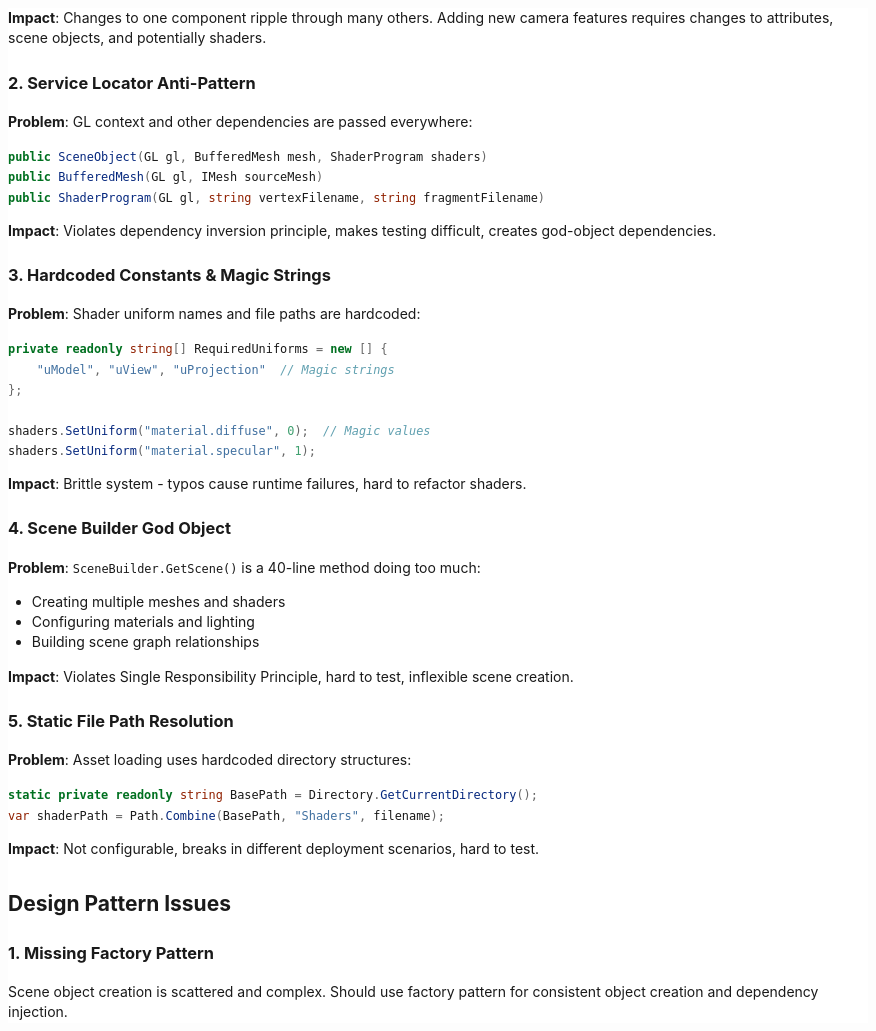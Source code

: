 **Impact**: Changes to one component ripple through many others. Adding new camera features requires changes to attributes, scene objects, and potentially shaders.

### 2. Service Locator Anti-Pattern

**Problem**: GL context and other dependencies are passed everywhere:

```csharp
public SceneObject(GL gl, BufferedMesh mesh, ShaderProgram shaders)
public BufferedMesh(GL gl, IMesh sourceMesh)
public ShaderProgram(GL gl, string vertexFilename, string fragmentFilename)
```

**Impact**: Violates dependency inversion principle, makes testing difficult, creates god-object dependencies.

### 3. Hardcoded Constants & Magic Strings

**Problem**: Shader uniform names and file paths are hardcoded:

```csharp
private readonly string[] RequiredUniforms = new [] {
    "uModel", "uView", "uProjection"  // Magic strings
};

shaders.SetUniform("material.diffuse", 0);  // Magic values
shaders.SetUniform("material.specular", 1);
```

**Impact**: Brittle system - typos cause runtime failures, hard to refactor shaders.

### 4. Scene Builder God Object

**Problem**: `SceneBuilder.GetScene()` is a 40-line method doing too much:
- Creating multiple meshes and shaders
- Configuring materials and lighting
- Building scene graph relationships

**Impact**: Violates Single Responsibility Principle, hard to test, inflexible scene creation.

### 5. Static File Path Resolution

**Problem**: Asset loading uses hardcoded directory structures:

```csharp
static private readonly string BasePath = Directory.GetCurrentDirectory();
var shaderPath = Path.Combine(BasePath, "Shaders", filename);
```

**Impact**: Not configurable, breaks in different deployment scenarios, hard to test.

## Design Pattern Issues

### 1. Missing Factory Pattern
Scene object creation is scattered and complex. Should use factory pattern for consistent object creation and dependency injection.

